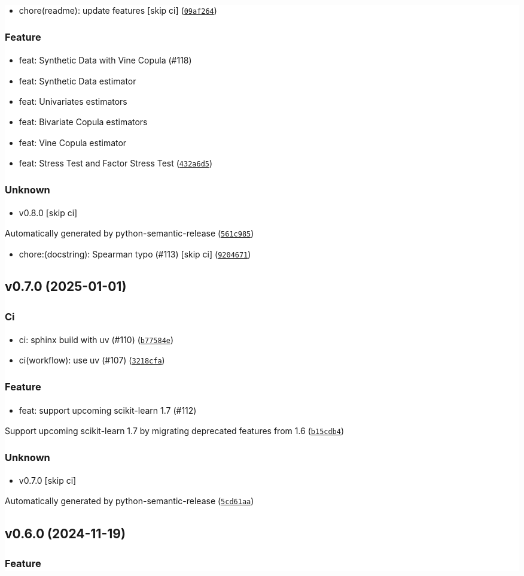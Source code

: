 * chore(readme): update features [skip ci] ([`09af264`](https://github.com/skfolio/skfolio/commit/09af26457c2a669eae5e19a88d2c8b58df795ccd))

### Feature

* feat: Synthetic Data with Vine Copula (#118)

* feat: Synthetic Data estimator

* feat: Univariates estimators

* feat: Bivariate Copula estimators

* feat: Vine Copula estimator

* feat: Stress Test and Factor Stress Test ([`432a6d5`](https://github.com/skfolio/skfolio/commit/432a6d5548d6d4b0802d82e0d725a1ee3f4b26c2))

### Unknown

* v0.8.0 [skip ci]

Automatically generated by python-semantic-release ([`561c985`](https://github.com/skfolio/skfolio/commit/561c9859ad6aadf2bf38023dd8dac16e6f65a497))

* chore:(docstring): Spearman typo (#113) [skip ci] ([`9204671`](https://github.com/skfolio/skfolio/commit/9204671c22ad956c08a5d3c5d900da342d2f3756))

## v0.7.0 (2025-01-01)

### Ci

* ci: sphinx build with uv (#110) ([`b77584e`](https://github.com/skfolio/skfolio/commit/b77584e31125bd57800a54dd70256a499dcf5dcc))

* ci(workflow): use uv (#107) ([`3218cfa`](https://github.com/skfolio/skfolio/commit/3218cfa5abf7d6179b02620a0295847f3ce8a79f))

### Feature

* feat: support upcoming scikit-learn 1.7 (#112)

Support upcoming scikit-learn 1.7 by migrating deprecated features from 1.6 ([`b15cdb4`](https://github.com/skfolio/skfolio/commit/b15cdb4db16fe7bb83c2bc32017b46e09ee724b0))

### Unknown

* v0.7.0 [skip ci]

Automatically generated by python-semantic-release ([`5cd61aa`](https://github.com/skfolio/skfolio/commit/5cd61aabec42b884b320b317a05dc760fae61cc4))

## v0.6.0 (2024-11-19)

### Feature
